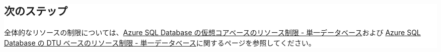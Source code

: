 ## <a name="next-steps"></a>次のステップ

全体的なリソースの制限については、[Azure SQL Database の仮想コアベースのリソース制限 - 単一データベース](resource-limits-vcore-single-databases.md)および [Azure SQL Database の DTU ベースのリソース制限 - 単一データベース](resource-limits-dtu-single-databases.md)に関するページを参照してください。
